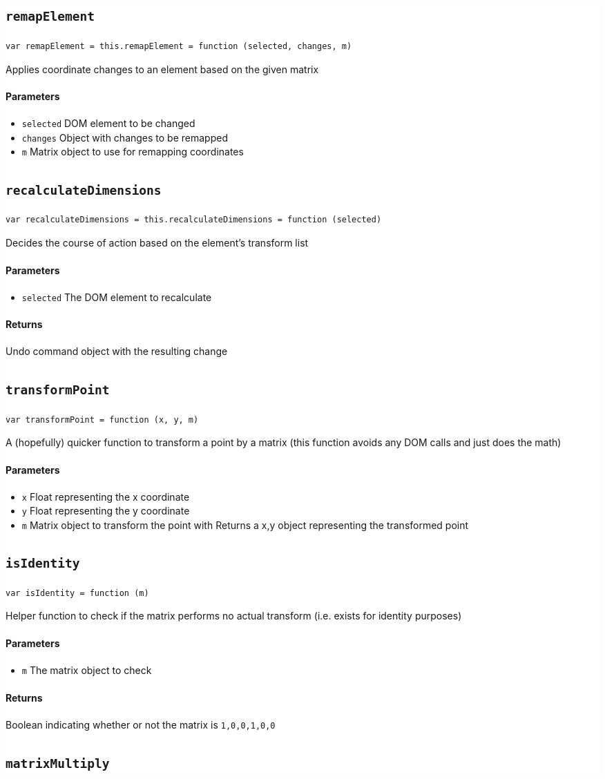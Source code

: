 ## `remapElement`

    var remapElement = this.remapElement = function (selected, changes, m)

Applies coordinate changes to an element based on the given matrix

#### Parameters

* `selected` DOM element to be changed
* `changes` Object with changes to be remapped
* `m` Matrix object to use for remapping coordinates

## `recalculateDimensions`

    var recalculateDimensions = this.recalculateDimensions = function (selected)

Decides the course of action based on the element’s transform list

#### Parameters

* `selected` The DOM element to recalculate

#### Returns

Undo command object with the resulting change

## `transformPoint`

    var transformPoint = function (x, y, m)

A (hopefully) quicker function to transform a point by a matrix (this function avoids any DOM calls and just does the math)

#### Parameters
* `x` Float representing the x coordinate
* `y` Float representing the y coordinate
* `m` Matrix object to transform the point with Returns a x,y object representing the transformed point

## `isIdentity`

    var isIdentity = function (m)

Helper function to check if the matrix performs no actual transform (i.e. exists for identity purposes)

#### Parameters

* `m` The matrix object to check

#### Returns

Boolean indicating whether or not the matrix is `1,0,0,1,0,0`

## `matrixMultiply`
